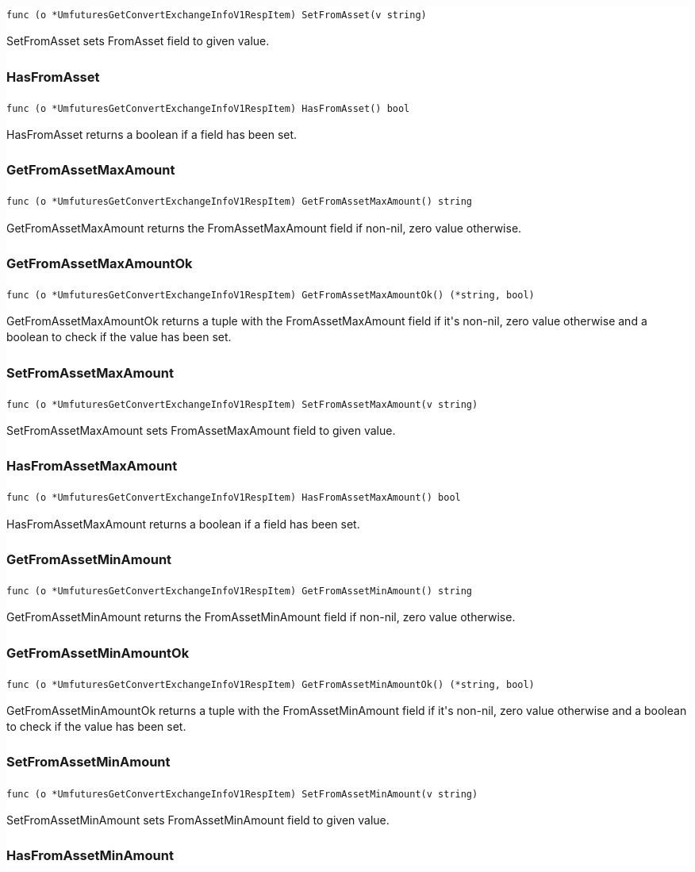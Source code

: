 `func (o *UmfuturesGetConvertExchangeInfoV1RespItem) SetFromAsset(v string)`

SetFromAsset sets FromAsset field to given value.

### HasFromAsset

`func (o *UmfuturesGetConvertExchangeInfoV1RespItem) HasFromAsset() bool`

HasFromAsset returns a boolean if a field has been set.

### GetFromAssetMaxAmount

`func (o *UmfuturesGetConvertExchangeInfoV1RespItem) GetFromAssetMaxAmount() string`

GetFromAssetMaxAmount returns the FromAssetMaxAmount field if non-nil, zero value otherwise.

### GetFromAssetMaxAmountOk

`func (o *UmfuturesGetConvertExchangeInfoV1RespItem) GetFromAssetMaxAmountOk() (*string, bool)`

GetFromAssetMaxAmountOk returns a tuple with the FromAssetMaxAmount field if it's non-nil, zero value otherwise
and a boolean to check if the value has been set.

### SetFromAssetMaxAmount

`func (o *UmfuturesGetConvertExchangeInfoV1RespItem) SetFromAssetMaxAmount(v string)`

SetFromAssetMaxAmount sets FromAssetMaxAmount field to given value.

### HasFromAssetMaxAmount

`func (o *UmfuturesGetConvertExchangeInfoV1RespItem) HasFromAssetMaxAmount() bool`

HasFromAssetMaxAmount returns a boolean if a field has been set.

### GetFromAssetMinAmount

`func (o *UmfuturesGetConvertExchangeInfoV1RespItem) GetFromAssetMinAmount() string`

GetFromAssetMinAmount returns the FromAssetMinAmount field if non-nil, zero value otherwise.

### GetFromAssetMinAmountOk

`func (o *UmfuturesGetConvertExchangeInfoV1RespItem) GetFromAssetMinAmountOk() (*string, bool)`

GetFromAssetMinAmountOk returns a tuple with the FromAssetMinAmount field if it's non-nil, zero value otherwise
and a boolean to check if the value has been set.

### SetFromAssetMinAmount

`func (o *UmfuturesGetConvertExchangeInfoV1RespItem) SetFromAssetMinAmount(v string)`

SetFromAssetMinAmount sets FromAssetMinAmount field to given value.

### HasFromAssetMinAmount
